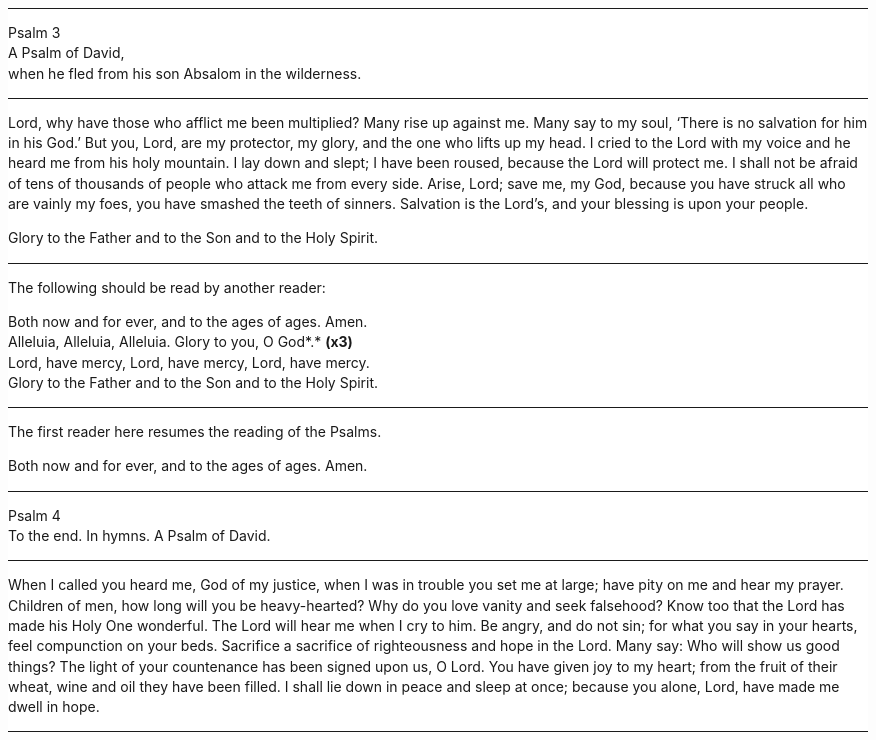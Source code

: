 ****

Psalm 3  
A Psalm of David,  
when he fled from his son Absalom in the wilderness.

****

Lord, why have those who afflict me been multiplied? Many rise up
against me. Many say to my soul, ‘There is no salvation for him in his
God.’ But you, Lord, are my protector, my glory, and the one who lifts
up my head. I cried to the Lord with my voice and he heard me from his
holy mountain. I lay down and slept; I have been roused, because the
Lord will protect me. I shall not be afraid of tens of thousands of
people who attack me from every side. Arise, Lord; save me, my God,
because you have struck all who are vainly my foes, you have smashed the
teeth of sinners. Salvation is the Lord’s, and your blessing is upon
your people.

Glory to the Father and to the Son and to the Holy Spirit.

****

The following should be read by another reader:

Both now and for ever, and to the ages of ages. Amen.  
Alleluia, Alleluia, Alleluia. Glory to you, O God*.* **(x3)**  
Lord, have mercy, Lord, have mercy, Lord, have mercy.  
Glory to the Father and to the Son and to the Holy Spirit.

****

The first reader here resumes the reading of the Psalms.

Both now and for ever, and to the ages of ages. Amen.

****

Psalm 4  
To the end. In hymns. A Psalm of David.

****

When I called you heard me, God of my justice, when I was in trouble you
set me at large; have pity on me and hear my prayer. Children of men,
how long will you be heavy-hearted? Why do you love vanity and seek
falsehood? Know too that the Lord has made his Holy One wonderful. The
Lord will hear me when I cry to him. Be angry, and do not sin; for what
you say in your hearts, feel compunction on your beds. Sacrifice a
sacrifice of righteousness and hope in the Lord. Many say: Who will show
us good things? The light of your countenance has been signed upon us, O
Lord. You have given joy to my heart; from the fruit of their wheat,
wine and oil they have been filled. I shall lie down in peace and sleep
at once; because you alone, Lord, have made me dwell in hope.

****
